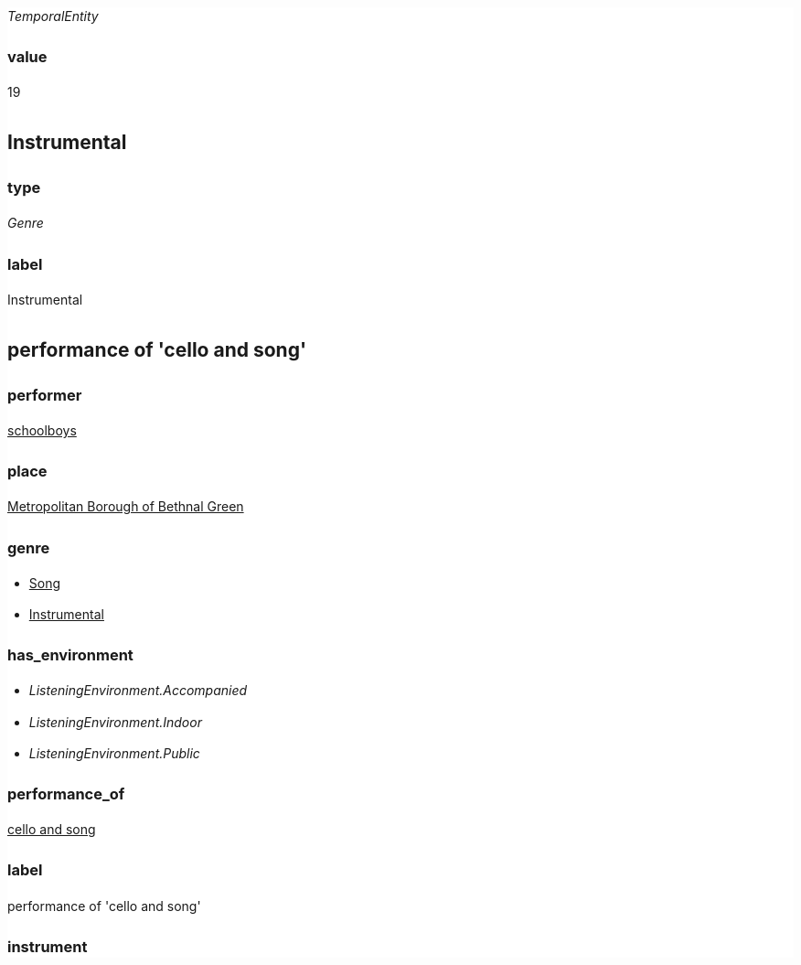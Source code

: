 
*TemporalEntity*

### value


19

## Instrumental

### type


*Genre*

### label


Instrumental

## performance of 'cello and song'

### performer


[schoolboys](#schoolboys)

### place


[Metropolitan Borough of Bethnal Green](#Metropolitan-Borough-of-Bethnal-Green)

### genre

 - [Song](#Song)

 - [Instrumental](#Instrumental)

### has_environment

 - *ListeningEnvironment.Accompanied*

 - *ListeningEnvironment.Indoor*

 - *ListeningEnvironment.Public*

### performance_of


[cello and song](#cello-and-song)

### label


performance of 'cello and song'

### instrument
